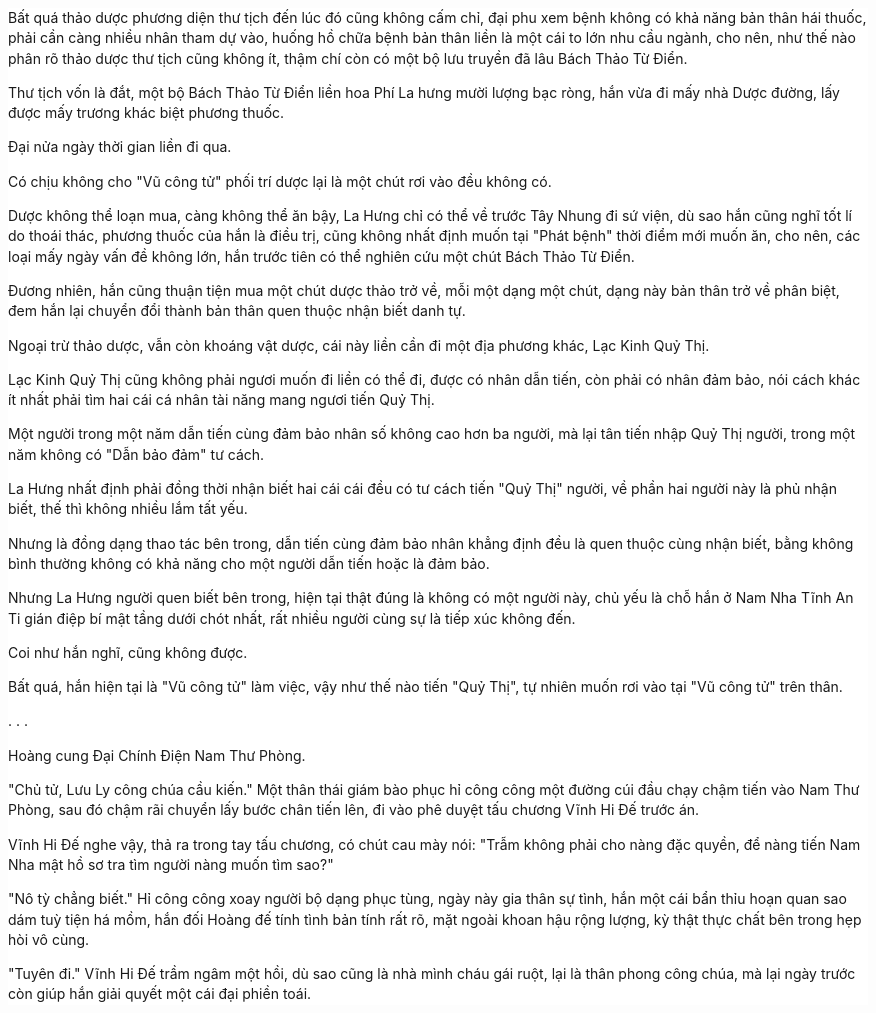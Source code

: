 Bất quá thảo dược phương diện thư tịch đến lúc đó cũng không cấm chỉ, đại phu xem bệnh không có khả năng bản thân hái thuốc, phải cần càng nhiều nhân tham dự vào, huống hồ chữa bệnh bản thân liền là một cái to lớn nhu cầu ngành, cho nên, như thế nào phân rõ thảo dược thư tịch cũng không ít, thậm chí còn có một bộ lưu truyền đã lâu Bách Thảo Từ Điển.

Thư tịch vốn là đắt, một bộ Bách Thảo Từ Điển liền hoa Phí La hưng mười lượng bạc ròng, hắn vừa đi mấy nhà Dược đường, lấy được mấy trương khác biệt phương thuốc.

Đại nửa ngày thời gian liền đi qua.

Có chịu không cho "Vũ công tử" phối trí dược lại là một chút rơi vào đều không có.

Dược không thể loạn mua, càng không thể ăn bậy, La Hưng chỉ có thể về trước Tây Nhung đi sứ viện, dù sao hắn cũng nghĩ tốt lí do thoái thác, phương thuốc của hắn là điều trị, cũng không nhất định muốn tại "Phát bệnh" thời điểm mới muốn ăn, cho nên, các loại mấy ngày vấn đề không lớn, hắn trước tiên có thể nghiên cứu một chút Bách Thảo Từ Điển.

Đương nhiên, hắn cũng thuận tiện mua một chút dược thảo trở về, mỗi một dạng một chút, dạng này bản thân trở về phân biệt, đem hắn lại chuyển đổi thành bản thân quen thuộc nhận biết danh tự.

Ngoại trừ thảo dược, vẫn còn khoáng vật dược, cái này liền cần đi một địa phương khác, Lạc Kinh Quỷ Thị.

Lạc Kinh Quỷ Thị cũng không phải ngươi muốn đi liền có thể đi, được có nhân dẫn tiến, còn phải có nhân đảm bảo, nói cách khác ít nhất phải tìm hai cái cá nhân tài năng mang ngươi tiến Quỷ Thị.

Một người trong một năm dẫn tiến cùng đảm bảo nhân số không cao hơn ba người, mà lại tân tiến nhập Quỷ Thị người, trong một năm không có "Dẫn bảo đảm" tư cách.

La Hưng nhất định phải đồng thời nhận biết hai cái cái đều có tư cách tiến "Quỷ Thị" người, về phần hai người này là phủ nhận biết, thế thì không nhiều lắm tất yếu.

Nhưng là đồng dạng thao tác bên trong, dẫn tiến cùng đảm bảo nhân khẳng định đều là quen thuộc cùng nhận biết, bằng không bình thường không có khả năng cho một người dẫn tiến hoặc là đảm bảo.

Nhưng La Hưng người quen biết bên trong, hiện tại thật đúng là không có một người này, chủ yếu là chỗ hắn ở Nam Nha Tĩnh An Ti gián điệp bí mật tầng dưới chót nhất, rất nhiều người cùng sự là tiếp xúc không đến.

Coi như hắn nghĩ, cũng không được.

Bất quá, hắn hiện tại là "Vũ công tử" làm việc, vậy như thế nào tiến "Quỷ Thị", tự nhiên muốn rơi vào tại "Vũ công tử" trên thân.

. . .

Hoàng cung Đại Chính Điện Nam Thư Phòng.

"Chủ tử, Lưu Ly công chúa cầu kiến." Một thân thái giám bào phục hỉ công công một đường cúi đầu chạy chậm tiến vào Nam Thư Phòng, sau đó chậm rãi chuyển lấy bước chân tiến lên, đi vào phê duyệt tấu chương Vĩnh Hi Đế trước án.

Vĩnh Hi Đế nghe vậy, thả ra trong tay tấu chương, có chút cau mày nói: "Trẫm không phải cho nàng đặc quyền, để nàng tiến Nam Nha mật hồ sơ tra tìm người nàng muốn tìm sao?"

"Nô tỳ chẳng biết." Hỉ công công xoay người bộ dạng phục tùng, ngày này gia thân sự tình, hắn một cái bẩn thỉu hoạn quan sao dám tuỳ tiện há mồm, hắn đối Hoàng đế tính tình bản tính rất rõ, mặt ngoài khoan hậu rộng lượng, kỳ thật thực chất bên trong hẹp hòi vô cùng.

"Tuyên đi." Vĩnh Hi Đế trầm ngâm một hồi, dù sao cũng là nhà mình cháu gái ruột, lại là thân phong công chúa, mà lại ngày trước còn giúp hắn giải quyết một cái đại phiền toái.
